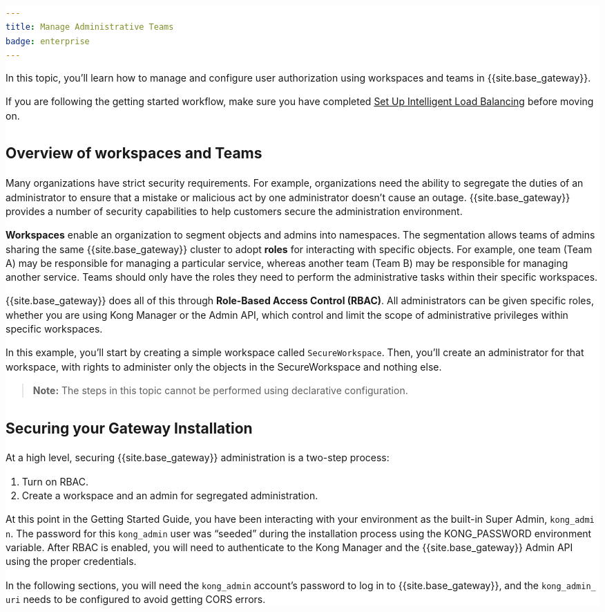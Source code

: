 ```yaml
---
title: Manage Administrative Teams
badge: enterprise
---
```


In this topic, you’ll learn how to manage and configure user authorization using workspaces and teams in {{site.base_gateway}}.

If you are following the getting started workflow, make sure you have completed [Set Up Intelligent Load Balancing](/gateway/{{page.kong_version}}/get-started/comprehensive/load-balancing/) before moving on.

## Overview of workspaces and Teams

Many organizations have strict security requirements. For example, organizations need the ability to segregate the duties of an administrator to ensure that a mistake or malicious act by one administrator doesn’t cause an outage. {{site.base_gateway}} provides a number of security capabilities to help customers secure the administration environment.

**Workspaces** enable an organization to segment objects and admins into namespaces. The segmentation allows teams of admins sharing the same {{site.base_gateway}} cluster to adopt **roles** for interacting with specific objects. For example, one team (Team A) may be responsible for managing a particular service, whereas another team (Team B) may be responsible for managing another service. Teams should only have the roles they need to perform the administrative tasks within their specific workspaces.

{{site.base_gateway}} does all of this through **Role-Based Access Control (RBAC)**. All administrators can be given specific roles, whether you are using Kong Manager or the Admin API, which control and limit the scope of administrative privileges within specific workspaces.

In this example, you’ll start by creating a simple workspace called `SecureWorkspace`. Then, you’ll create an administrator for that workspace, with rights to administer only the objects in the SecureWorkspace and nothing else.

>**Note:** The steps in this topic cannot be performed using declarative
configuration.

## Securing your Gateway Installation

At a high level, securing {{site.base_gateway}} administration is a two-step process:

1. Turn on RBAC.
2. Create a workspace and an admin for segregated administration.

At this point in the Getting Started Guide, you have been interacting with your environment as the built-in Super Admin, `kong_admin`. The password for this `kong_admin` user was “seeded” during the installation process using the KONG_PASSWORD environment variable. After RBAC is enabled, you will need to authenticate to the Kong Manager and the {{site.base_gateway}} Admin API using the proper credentials.

In the following sections, you will need the `kong_admin` account’s password to log in to {{site.base_gateway}}, and the `kong_admin_uri` needs to be configured to avoid getting CORS errors.

